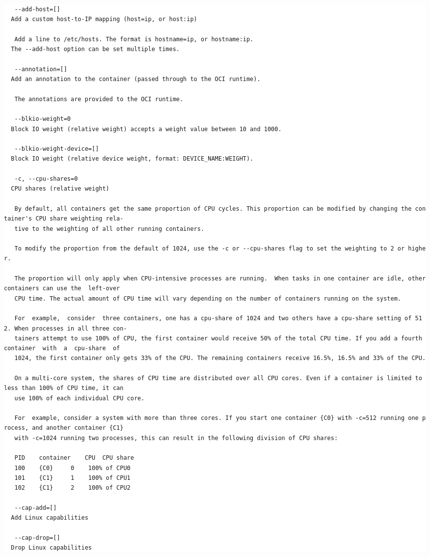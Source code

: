        --add-host=[]
	  Add a custom host-to-IP mapping (host=ip, or host:ip)

       Add a line to /etc/hosts. The format is hostname=ip, or hostname:ip.
	  The --add-host option can be set multiple times.

       --annotation=[]
	  Add an annotation to the container (passed through to the OCI runtime).

       The annotations are provided to the OCI runtime.

       --blkio-weight=0
	  Block IO weight (relative weight) accepts a weight value between 10 and 1000.

       --blkio-weight-device=[]
	  Block IO weight (relative device weight, format: DEVICE_NAME:WEIGHT).

       -c, --cpu-shares=0
	  CPU shares (relative weight)

       By default, all containers get the same proportion of CPU cycles. This proportion can be modified by changing the container's CPU share weighting rela‐
       tive to the weighting of all other running containers.

       To modify the proportion from the default of 1024, use the -c or --cpu-shares flag to set the weighting to 2 or higher.

       The proportion will only apply when CPU-intensive processes are running.	 When tasks in one container are idle, other containers can use the  left-over
       CPU time. The actual amount of CPU time will vary depending on the number of containers running on the system.

       For  example,  consider	three containers, one has a cpu-share of 1024 and two others have a cpu-share setting of 512. When processes in all three con‐
       tainers attempt to use 100% of CPU, the first container would receive 50% of the total CPU time. If you add a fourth  container	with  a	 cpu-share  of
       1024, the first container only gets 33% of the CPU. The remaining containers receive 16.5%, 16.5% and 33% of the CPU.

       On a multi-core system, the shares of CPU time are distributed over all CPU cores. Even if a container is limited to less than 100% of CPU time, it can
       use 100% of each individual CPU core.

       For  example, consider a system with more than three cores. If you start one container {C0} with -c=512 running one process, and another container {C1}
       with -c=1024 running two processes, this can result in the following division of CPU shares:

       PID    container	   CPU	CPU share
       100    {C0}	   0	100% of CPU0
       101    {C1}	   1	100% of CPU1
       102    {C1}	   2	100% of CPU2

       --cap-add=[]
	  Add Linux capabilities

       --cap-drop=[]
	  Drop Linux capabilities
